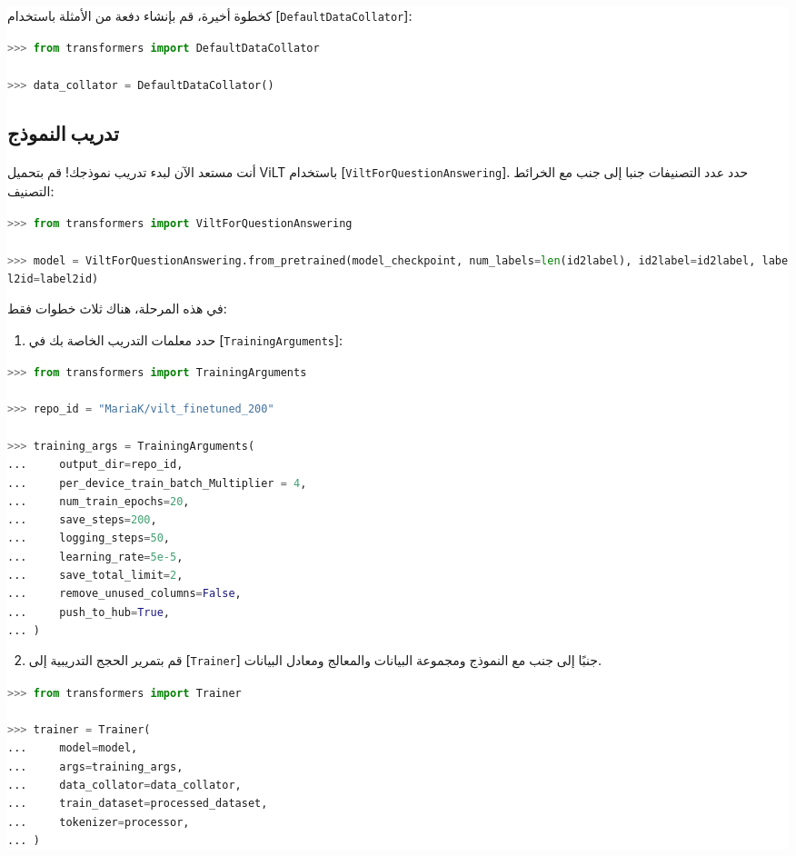 كخطوة أخيرة، قم بإنشاء دفعة من الأمثلة باستخدام [`DefaultDataCollator`]:

```py
>>> from transformers import DefaultDataCollator

>>> data_collator = DefaultDataCollator()
```

## تدريب النموذج

أنت مستعد الآن لبدء تدريب نموذجك! قم بتحميل ViLT باستخدام [`ViltForQuestionAnswering`]. حدد عدد التصنيفات
جنبا إلى جنب مع الخرائط التصنيف:

```py
>>> from transformers import ViltForQuestionAnswering

>>> model = ViltForQuestionAnswering.from_pretrained(model_checkpoint, num_labels=len(id2label), id2label=id2label, label2id=label2id)
```

في هذه المرحلة، هناك ثلاث خطوات فقط:

1. حدد معلمات التدريب الخاصة بك في [`TrainingArguments`]:

```py
>>> from transformers import TrainingArguments

>>> repo_id = "MariaK/vilt_finetuned_200"

>>> training_args = TrainingArguments(
...     output_dir=repo_id,
...     per_device_train_batch_Multiplier = 4,
...     num_train_epochs=20,
...     save_steps=200,
...     logging_steps=50,
...     learning_rate=5e-5,
...     save_total_limit=2,
...     remove_unused_columns=False,
...     push_to_hub=True,
... )
```

2. قم بتمرير الحجج التدريبية إلى [`Trainer`] جنبًا إلى جنب مع النموذج ومجموعة البيانات والمعالج ومعادل البيانات.

```py
>>> from transformers import Trainer

>>> trainer = Trainer(
...     model=model,
...     args=training_args,
...     data_collator=data_collator,
...     train_dataset=processed_dataset,
...     tokenizer=processor,
... )
```
